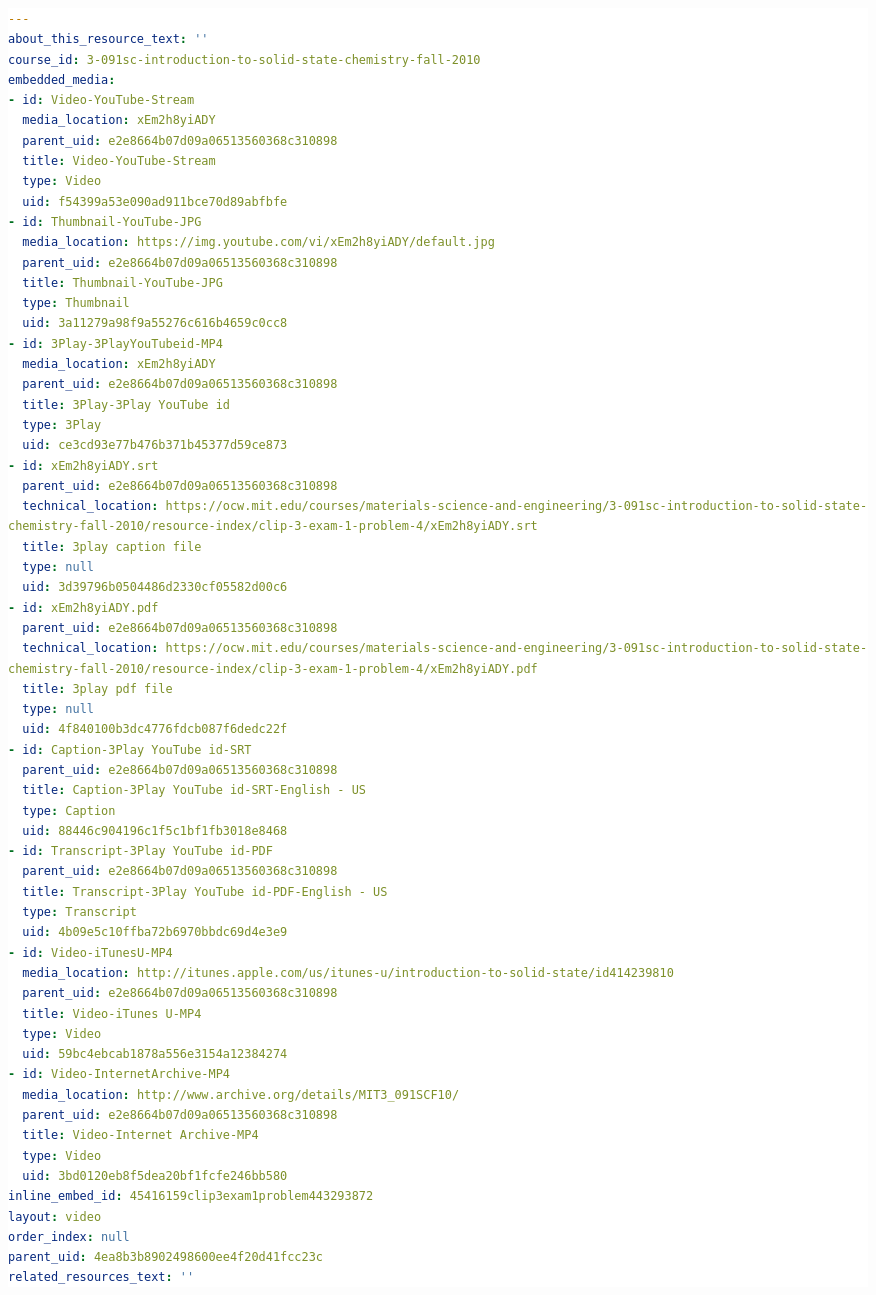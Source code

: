 ```yaml
---
about_this_resource_text: ''
course_id: 3-091sc-introduction-to-solid-state-chemistry-fall-2010
embedded_media:
- id: Video-YouTube-Stream
  media_location: xEm2h8yiADY
  parent_uid: e2e8664b07d09a06513560368c310898
  title: Video-YouTube-Stream
  type: Video
  uid: f54399a53e090ad911bce70d89abfbfe
- id: Thumbnail-YouTube-JPG
  media_location: https://img.youtube.com/vi/xEm2h8yiADY/default.jpg
  parent_uid: e2e8664b07d09a06513560368c310898
  title: Thumbnail-YouTube-JPG
  type: Thumbnail
  uid: 3a11279a98f9a55276c616b4659c0cc8
- id: 3Play-3PlayYouTubeid-MP4
  media_location: xEm2h8yiADY
  parent_uid: e2e8664b07d09a06513560368c310898
  title: 3Play-3Play YouTube id
  type: 3Play
  uid: ce3cd93e77b476b371b45377d59ce873
- id: xEm2h8yiADY.srt
  parent_uid: e2e8664b07d09a06513560368c310898
  technical_location: https://ocw.mit.edu/courses/materials-science-and-engineering/3-091sc-introduction-to-solid-state-chemistry-fall-2010/resource-index/clip-3-exam-1-problem-4/xEm2h8yiADY.srt
  title: 3play caption file
  type: null
  uid: 3d39796b0504486d2330cf05582d00c6
- id: xEm2h8yiADY.pdf
  parent_uid: e2e8664b07d09a06513560368c310898
  technical_location: https://ocw.mit.edu/courses/materials-science-and-engineering/3-091sc-introduction-to-solid-state-chemistry-fall-2010/resource-index/clip-3-exam-1-problem-4/xEm2h8yiADY.pdf
  title: 3play pdf file
  type: null
  uid: 4f840100b3dc4776fdcb087f6dedc22f
- id: Caption-3Play YouTube id-SRT
  parent_uid: e2e8664b07d09a06513560368c310898
  title: Caption-3Play YouTube id-SRT-English - US
  type: Caption
  uid: 88446c904196c1f5c1bf1fb3018e8468
- id: Transcript-3Play YouTube id-PDF
  parent_uid: e2e8664b07d09a06513560368c310898
  title: Transcript-3Play YouTube id-PDF-English - US
  type: Transcript
  uid: 4b09e5c10ffba72b6970bbdc69d4e3e9
- id: Video-iTunesU-MP4
  media_location: http://itunes.apple.com/us/itunes-u/introduction-to-solid-state/id414239810
  parent_uid: e2e8664b07d09a06513560368c310898
  title: Video-iTunes U-MP4
  type: Video
  uid: 59bc4ebcab1878a556e3154a12384274
- id: Video-InternetArchive-MP4
  media_location: http://www.archive.org/details/MIT3_091SCF10/
  parent_uid: e2e8664b07d09a06513560368c310898
  title: Video-Internet Archive-MP4
  type: Video
  uid: 3bd0120eb8f5dea20bf1fcfe246bb580
inline_embed_id: 45416159clip3exam1problem443293872
layout: video
order_index: null
parent_uid: 4ea8b3b8902498600ee4f20d41fcc23c
related_resources_text: ''
```
